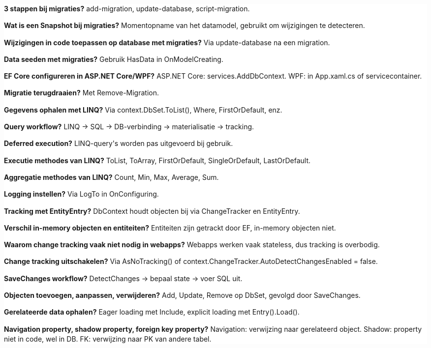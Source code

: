 **3 stappen bij migraties?**
add-migration, update-database, script-migration.

**Wat is een Snapshot bij migraties?**
Momentopname van het datamodel, gebruikt om wijzigingen te detecteren.

**Wijzigingen in code toepassen op database met migraties?**
Via update-database na een migration.

**Data seeden met migraties?**
Gebruik HasData in OnModelCreating.

**EF Core configureren in ASP.NET Core/WPF?**
ASP.NET Core: services.AddDbContext. WPF: in App.xaml.cs of servicecontainer.

**Migratie terugdraaien?**
Met Remove-Migration.

**Gegevens ophalen met LINQ?**
Via context.DbSet.ToList(), Where, FirstOrDefault, enz.

**Query workflow?**
LINQ → SQL → DB-verbinding → materialisatie → tracking.

**Deferred execution?**
LINQ-query's worden pas uitgevoerd bij gebruik.

**Executie methodes van LINQ?**
ToList, ToArray, FirstOrDefault, SingleOrDefault, LastOrDefault.

**Aggregatie methodes van LINQ?**
Count, Min, Max, Average, Sum.

**Logging instellen?**
Via LogTo in OnConfiguring.

**Tracking met EntityEntry?**
DbContext houdt objecten bij via ChangeTracker en EntityEntry.

**Verschil in-memory objecten en entiteiten?**
Entiteiten zijn getrackt door EF, in-memory objecten niet.

**Waarom change tracking vaak niet nodig in webapps?**
Webapps werken vaak stateless, dus tracking is overbodig.

**Change tracking uitschakelen?**
Via AsNoTracking() of context.ChangeTracker.AutoDetectChangesEnabled = false.

**SaveChanges workflow?**
DetectChanges → bepaal state → voer SQL uit.

**Objecten toevoegen, aanpassen, verwijderen?**
Add, Update, Remove op DbSet, gevolgd door SaveChanges.

**Gerelateerde data ophalen?**
Eager loading met Include, explicit loading met Entry().Load().

**Navigation property, shadow property, foreign key property?**
Navigation: verwijzing naar gerelateerd object. Shadow: property niet in code, wel in DB. FK: verwijzing naar PK van andere tabel.
